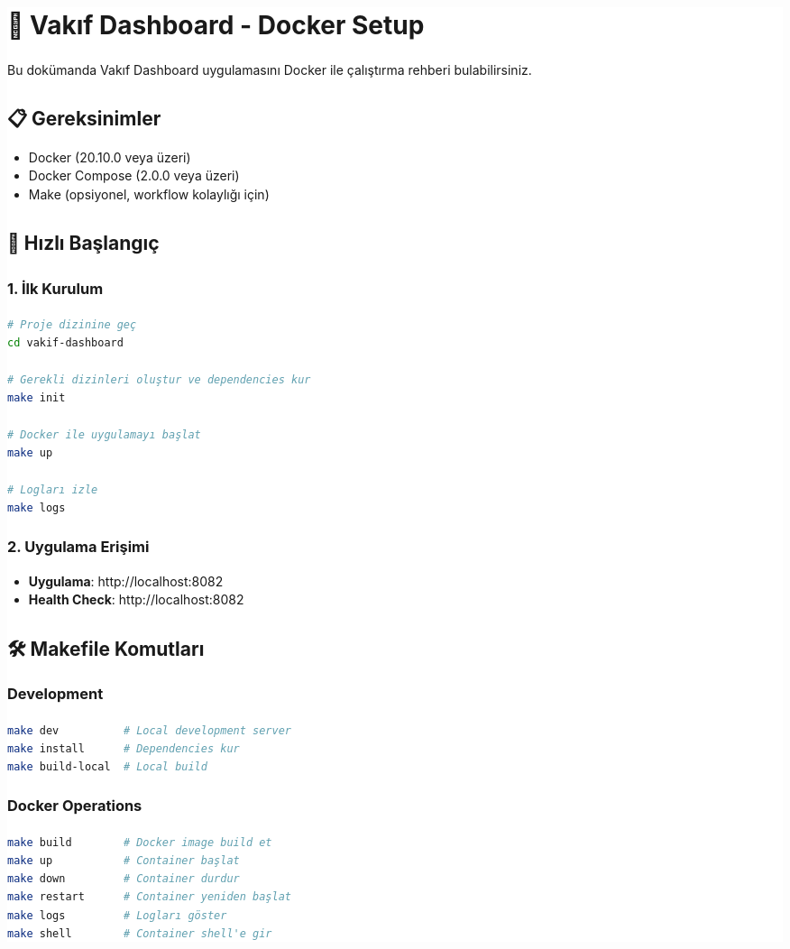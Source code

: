 # 🐳 Vakıf Dashboard - Docker Setup

Bu dokümanda Vakıf Dashboard uygulamasını Docker ile çalıştırma rehberi bulabilirsiniz.

## 📋 Gereksinimler

- Docker (20.10.0 veya üzeri)
- Docker Compose (2.0.0 veya üzeri)
- Make (opsiyonel, workflow kolaylığı için)

## 🚀 Hızlı Başlangıç

### 1. İlk Kurulum
```bash
# Proje dizinine geç
cd vakif-dashboard

# Gerekli dizinleri oluştur ve dependencies kur
make init

# Docker ile uygulamayı başlat
make up

# Logları izle
make logs
```

### 2. Uygulama Erişimi
- **Uygulama**: http://localhost:8082
- **Health Check**: http://localhost:8082

## 🛠️ Makefile Komutları

### Development
```bash
make dev          # Local development server
make install      # Dependencies kur
make build-local  # Local build
```

### Docker Operations
```bash
make build        # Docker image build et
make up           # Container başlat
make down         # Container durdur
make restart      # Container yeniden başlat
make logs         # Logları göster
make shell        # Container shell'e gir
```
